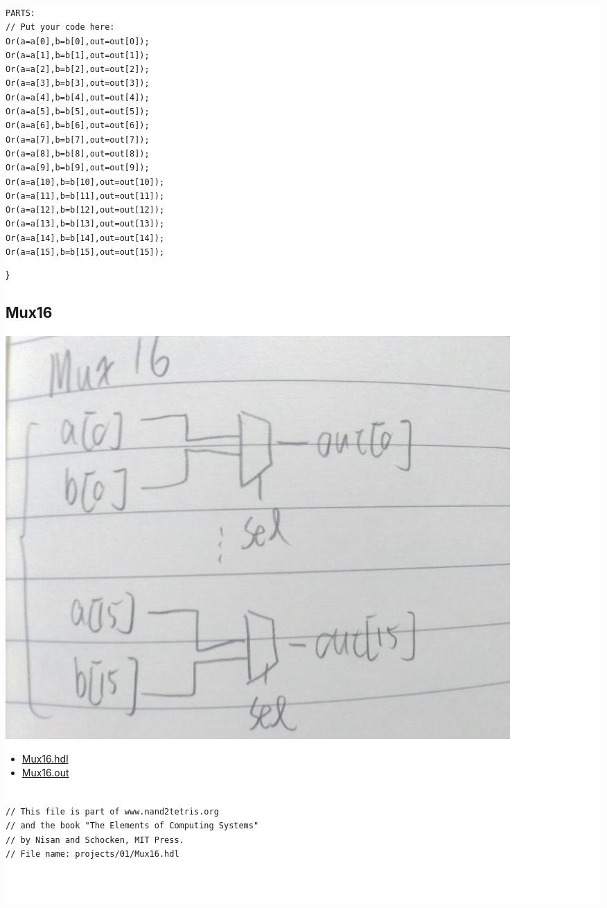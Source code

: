     PARTS:
    // Put your code here:
    Or(a=a[0],b=b[0],out=out[0]);
    Or(a=a[1],b=b[1],out=out[1]);
    Or(a=a[2],b=b[2],out=out[2]);
    Or(a=a[3],b=b[3],out=out[3]);
    Or(a=a[4],b=b[4],out=out[4]);
    Or(a=a[5],b=b[5],out=out[5]);
    Or(a=a[6],b=b[6],out=out[6]);
    Or(a=a[7],b=b[7],out=out[7]);
    Or(a=a[8],b=b[8],out=out[8]);
    Or(a=a[9],b=b[9],out=out[9]);
    Or(a=a[10],b=b[10],out=out[10]);
    Or(a=a[11],b=b[11],out=out[11]);
    Or(a=a[12],b=b[12],out=out[12]);
    Or(a=a[13],b=b[13],out=out[13]);
    Or(a=a[14],b=b[14],out=out[14]);
    Or(a=a[15],b=b[15],out=out[15]);
}
</code></pre>

## Mux16
![mux16](https://github.com/mark456tung/co109a/blob/master/picture/mux16.png)
* [Mux16.hdl](https://github.com/mark456tung/co109a/blob/master/01/Mux16.hdl)
* [Mux16.out](https://github.com/mark456tung/co109a/blob/master/01/Mux16.out)
<pre><code>
// This file is part of www.nand2tetris.org
// and the book "The Elements of Computing Systems"
// by Nisan and Schocken, MIT Press.
// File name: projects/01/Mux16.hdl
